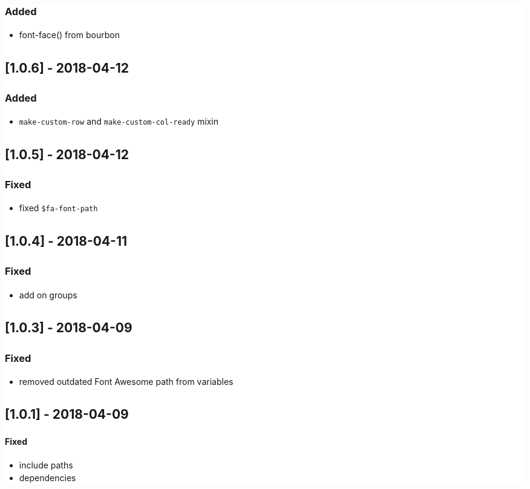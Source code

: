 ### Added
- font-face() from bourbon

## [1.0.6] - 2018-04-12

### Added
- `make-custom-row` and `make-custom-col-ready` mixin

## [1.0.5] - 2018-04-12

### Fixed
- fixed `$fa-font-path`

## [1.0.4] - 2018-04-11

### Fixed
- add on groups

## [1.0.3] - 2018-04-09

### Fixed
- removed outdated Font Awesome path from variables

## [1.0.1] - 2018-04-09

#### Fixed
- include paths
- dependencies
